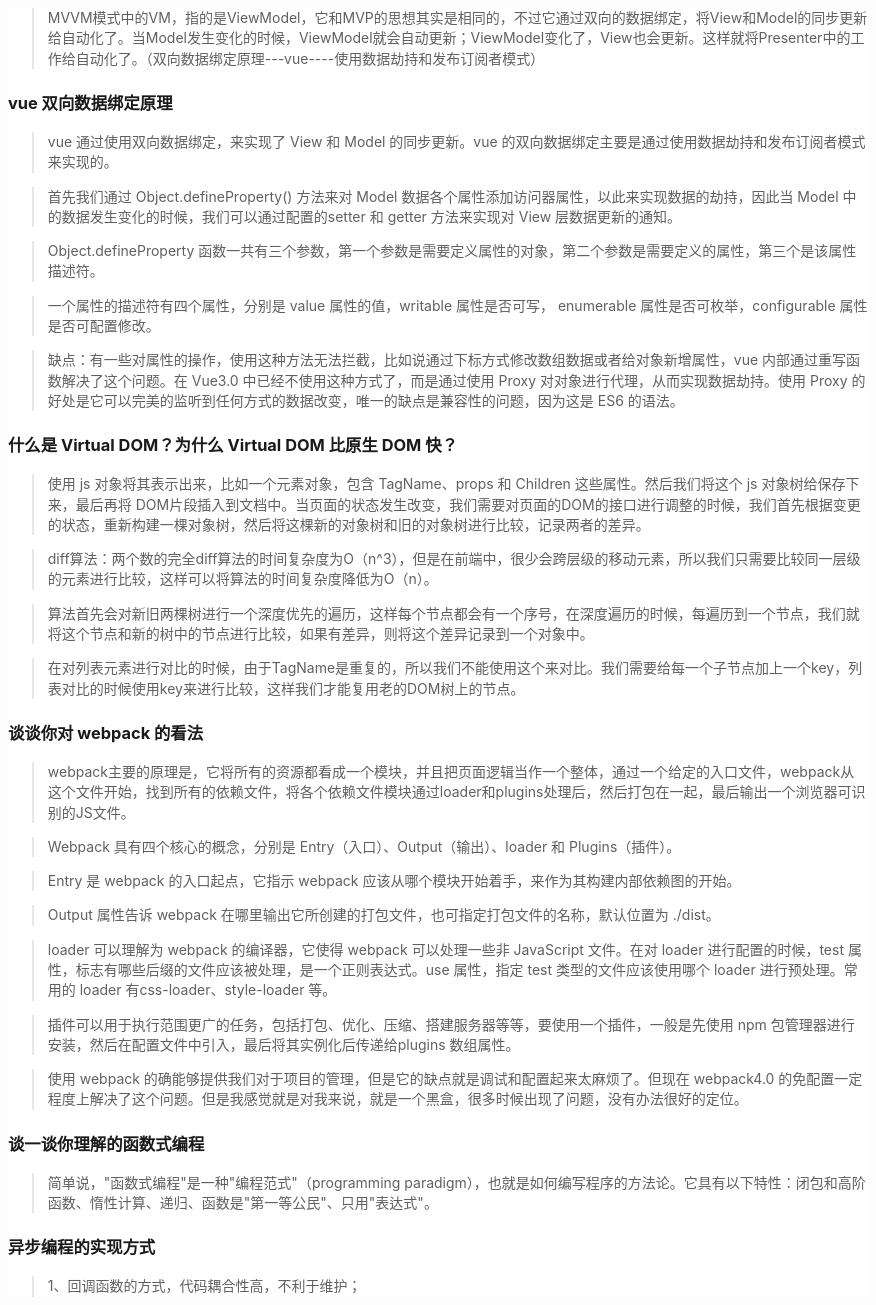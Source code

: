 > MVVM模式中的VM，指的是ViewModel，它和MVP的思想其实是相同的，不过它通过双向的数据绑定，将View和Model的同步更新给自动化了。当Model发生变化的时候，ViewModel就会自动更新；ViewModel变化了，View也会更新。这样就将Presenter中的工作给自动化了。（双向数据绑定原理---vue----使用数据劫持和发布订阅者模式）

### vue 双向数据绑定原理

> vue 通过使用双向数据绑定，来实现了 View 和 Model 的同步更新。vue 的双向数据绑定主要是通过使用数据劫持和发布订阅者模式来实现的。

> 首先我们通过 Object.defineProperty() 方法来对 Model 数据各个属性添加访问器属性，以此来实现数据的劫持，因此当 Model 中的数据发生变化的时候，我们可以通过配置的setter 和 getter 方法来实现对 View 层数据更新的通知。

> Object.defineProperty 函数一共有三个参数，第一个参数是需要定义属性的对象，第二个参数是需要定义的属性，第三个是该属性描述符。

> 一个属性的描述符有四个属性，分别是 value 属性的值，writable 属性是否可写，
enumerable 属性是否可枚举，configurable 属性是否可配置修改。

> 缺点：有一些对属性的操作，使用这种方法无法拦截，比如说通过下标方式修改数组数据或者给对象新增属性，vue 内部通过重写函数解决了这个问题。在 Vue3.0 中已经不使用这种方式了，而是通过使用 Proxy 对对象进行代理，从而实现数据劫持。使用 Proxy 的好处是它可以完美的监听到任何方式的数据改变，唯一的缺点是兼容性的问题，因为这是 ES6 的语法。

### 什么是 Virtual DOM？为什么 Virtual DOM 比原生 DOM 快？

> 使用 js 对象将其表示出来，比如一个元素对象，包含 TagName、props 和 Children 这些属性。然后我们将这个 js 对象树给保存下来，最后再将 DOM片段插入到文档中。当页面的状态发生改变，我们需要对页面的DOM的接口进行调整的时候，我们首先根据变更的状态，重新构建一棵对象树，然后将这棵新的对象树和旧的对象树进行比较，记录两者的差异。

> diff算法：两个数的完全diff算法的时间复杂度为O（n^3），但是在前端中，很少会跨层级的移动元素，所以我们只需要比较同一层级的元素进行比较，这样可以将算法的时间复杂度降低为O（n）。

> 算法首先会对新旧两棵树进行一个深度优先的遍历，这样每个节点都会有一个序号，在深度遍历的时候，每遍历到一个节点，我们就将这个节点和新的树中的节点进行比较，如果有差异，则将这个差异记录到一个对象中。

> 在对列表元素进行对比的时候，由于TagName是重复的，所以我们不能使用这个来对比。我们需要给每一个子节点加上一个key，列表对比的时候使用key来进行比较，这样我们才能复用老的DOM树上的节点。

### 谈谈你对 webpack 的看法

> webpack主要的原理是，它将所有的资源都看成一个模块，并且把页面逻辑当作一个整体，通过一个给定的入口文件，webpack从这个文件开始，找到所有的依赖文件，将各个依赖文件模块通过loader和plugins处理后，然后打包在一起，最后输出一个浏览器可识别的JS文件。

> Webpack 具有四个核心的概念，分别是 Entry（入口）、Output（输出）、loader 和 Plugins（插件）。

> Entry 是 webpack 的入口起点，它指示 webpack 应该从哪个模块开始着手，来作为其构建内部依赖图的开始。

> Output 属性告诉 webpack 在哪里输出它所创建的打包文件，也可指定打包文件的名称，默认位置为 ./dist。

> loader 可以理解为 webpack 的编译器，它使得 webpack 可以处理一些非 JavaScript 文件。在对 loader 进行配置的时候，test 属性，标志有哪些后缀的文件应该被处理，是一个正则表达式。use 属性，指定 test 类型的文件应该使用哪个 loader 进行预处理。常用的 loader 有css-loader、style-loader 等。

> 插件可以用于执行范围更广的任务，包括打包、优化、压缩、搭建服务器等等，要使用一个插件，一般是先使用 npm 包管理器进行安装，然后在配置文件中引入，最后将其实例化后传递给plugins 数组属性。

> 使用 webpack 的确能够提供我们对于项目的管理，但是它的缺点就是调试和配置起来太麻烦了。但现在 webpack4.0 的免配置一定程度上解决了这个问题。但是我感觉就是对我来说，就是一个黑盒，很多时候出现了问题，没有办法很好的定位。

### 谈一谈你理解的函数式编程

> 简单说，"函数式编程"是一种"编程范式"（programming paradigm），也就是如何编写程序的方法论。它具有以下特性：闭包和高阶函数、惰性计算、递归、函数是"第一等公民"、只用"表达式"。

### 异步编程的实现方式

> 1、回调函数的方式，代码耦合性高，不利于维护；
